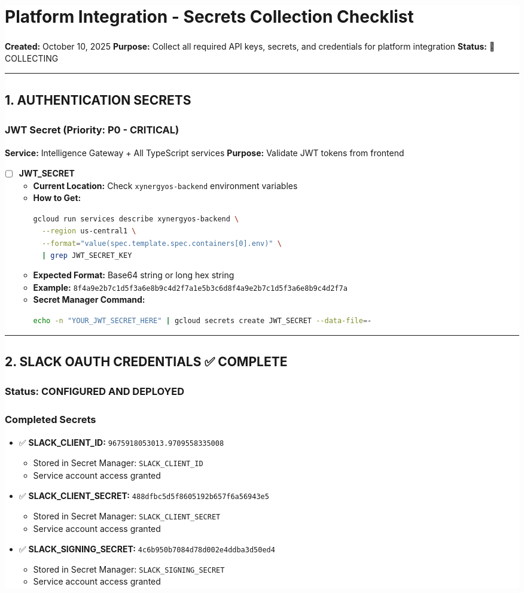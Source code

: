 # Platform Integration - Secrets Collection Checklist

**Created:** October 10, 2025
**Purpose:** Collect all required API keys, secrets, and credentials for platform integration
**Status:** 🔴 COLLECTING

---

## 1. AUTHENTICATION SECRETS

### JWT Secret (Priority: P0 - CRITICAL)
**Service:** Intelligence Gateway + All TypeScript services
**Purpose:** Validate JWT tokens from frontend

- [ ] **JWT_SECRET**
  - **Current Location:** Check `xynergyos-backend` environment variables
  - **How to Get:**
    ```bash
    gcloud run services describe xynergyos-backend \
      --region us-central1 \
      --format="value(spec.template.spec.containers[0].env)" \
      | grep JWT_SECRET_KEY
    ```
  - **Expected Format:** Base64 string or long hex string
  - **Example:** `8f4a9e2b7c1d5f3a6e8b9c4d2f7a1e5b3c6d8f4a9e2b7c1d5f3a6e8b9c4d2f7a`
  - **Secret Manager Command:**
    ```bash
    echo -n "YOUR_JWT_SECRET_HERE" | gcloud secrets create JWT_SECRET --data-file=-
    ```

---

## 2. SLACK OAUTH CREDENTIALS ✅ COMPLETE

### Status: CONFIGURED AND DEPLOYED

### Completed Secrets
- ✅ **SLACK_CLIENT_ID:** `9675918053013.9709558335008`
  - Stored in Secret Manager: `SLACK_CLIENT_ID`
  - Service account access granted

- ✅ **SLACK_CLIENT_SECRET:** `488dfbc5d5f8605192b657f6a56943e5`
  - Stored in Secret Manager: `SLACK_CLIENT_SECRET`
  - Service account access granted

- ✅ **SLACK_SIGNING_SECRET:** `4c6b950b7084d78d002e4ddba3d50ed4`
  - Stored in Secret Manager: `SLACK_SIGNING_SECRET`
  - Service account access granted
